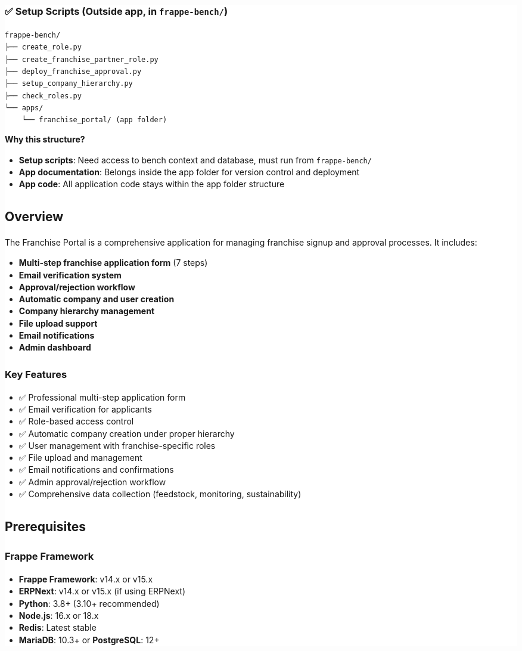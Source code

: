 ### ✅ Setup Scripts (Outside app, in `frappe-bench/`)
```
frappe-bench/
├── create_role.py
├── create_franchise_partner_role.py
├── deploy_franchise_approval.py
├── setup_company_hierarchy.py
├── check_roles.py
└── apps/
    └── franchise_portal/ (app folder)
```

**Why this structure?**
- **Setup scripts**: Need access to bench context and database, must run from `frappe-bench/`
- **App documentation**: Belongs inside the app folder for version control and deployment
- **App code**: All application code stays within the app folder structure

## Overview

The Franchise Portal is a comprehensive application for managing franchise signup and approval processes. It includes:

- **Multi-step franchise application form** (7 steps)
- **Email verification system**
- **Approval/rejection workflow**
- **Automatic company and user creation**
- **Company hierarchy management**
- **File upload support**
- **Email notifications**
- **Admin dashboard**

### Key Features

- ✅ Professional multi-step application form
- ✅ Email verification for applicants
- ✅ Role-based access control
- ✅ Automatic company creation under proper hierarchy
- ✅ User management with franchise-specific roles
- ✅ File upload and management
- ✅ Email notifications and confirmations
- ✅ Admin approval/rejection workflow
- ✅ Comprehensive data collection (feedstock, monitoring, sustainability)

## Prerequisites

### Frappe Framework
- **Frappe Framework**: v14.x or v15.x
- **ERPNext**: v14.x or v15.x (if using ERPNext)
- **Python**: 3.8+ (3.10+ recommended)
- **Node.js**: 16.x or 18.x
- **Redis**: Latest stable
- **MariaDB**: 10.3+ or **PostgreSQL**: 12+

